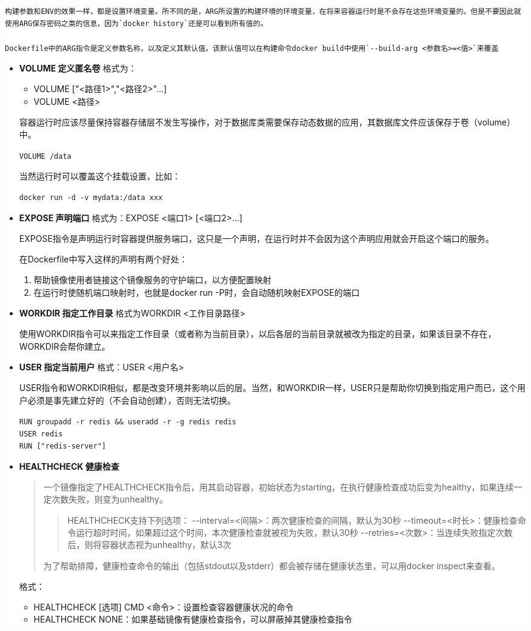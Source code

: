     构建参数和ENV的效果一样，都是设置环境变量。所不同的是，ARG所设置的构建环境的环境变量，在将来容器运行时是不会存在这些环境变量的。但是不要因此就使用ARG保存密码之类的信息，因为`docker history`还是可以看到所有值的。

    Dockerfile中的ARG指令是定义参数名称，以及定义其默认值。该默认值可以在构建命令docker build中使用`--build-arg <参数名>=<值>`来覆盖

+ **VOLUME 定义匿名卷**
    格式为：
    - VOLUME ["<路径1>","<路径2>"...]
    - VOLUME <路径>

    容器运行时应该尽量保持容器存储层不发生写操作，对于数据库类需要保存动态数据的应用，其数据库文件应该保存于卷（volume）中。
    ```shell script
    VOLUME /data
    ```

    当然运行时可以覆盖这个挂载设置，比如：
    ```shell script
    docker run -d -v mydata:/data xxx
    ```
    
+ **EXPOSE 声明端口**
    格式为：EXPOSE <端口1> [<端口2>...]

    EXPOSE指令是声明运行时容器提供服务端口，这只是一个声明，在运行时并不会因为这个声明应用就会开启这个端口的服务。

    在Dockerfile中写入这样的声明有两个好处：
    1. 帮助镜像使用者链接这个镜像服务的守护端口，以方便配置映射
    2. 在运行时使随机端口映射时，也就是docker run -P时，会自动随机映射EXPOSE的端口

+ **WORKDIR 指定工作目录**
    格式为WORKDIR <工作目录路径>

    使用WORKDIR指令可以来指定工作目录（或者称为当前目录），以后各层的当前目录就被改为指定的目录，如果该目录不存在，WORKDIR会帮你建立。

+ **USER 指定当前用户**
    格式：USER <用户名>

    USER指令和WORKDIR相似，都是改变环境并影响以后的层。当然，和WORKDIR一样，USER只是帮助你切换到指定用户而已，这个用户必须是事先建立好的（不会自动创建），否则无法切换。
    ```shell script
    RUN groupadd -r redis && useradd -r -g redis redis
    USER redis
    RUN ["redis-server"]
    ```

+ **HEALTHCHECK 健康检查**
    >一个镜像指定了HEALTHCHECK指令后，用其启动容器，初始状态为starting，在执行健康检查成功后变为healthy，如果连续一定次数失败，则变为unhealthy。
    >>HEALTHCHECK支持下列选项：
    --interval=<间隔>：两次健康检查的间隔，默认为30秒
    --timeout=<时长>：健康检查命令运行超时时间，如果超过这个时间，本次健康检查就被视为失败，默认30秒
    --retries=<次数>：当连续失败指定次数后，则将容器状态视为unhealthy，默认3次
    >
    >为了帮助排障，健康检查命令的输出（包括stdout以及stderr）都会被存储在健康状态里，可以用docker inspect来查看。

    格式：
    - HEALTHCHECK [选项] CMD <命令>：设置检查容器健康状况的命令
    - HEALTHCHECK NONE：如果基础镜像有健康检查指令，可以屏蔽掉其健康检查指令
